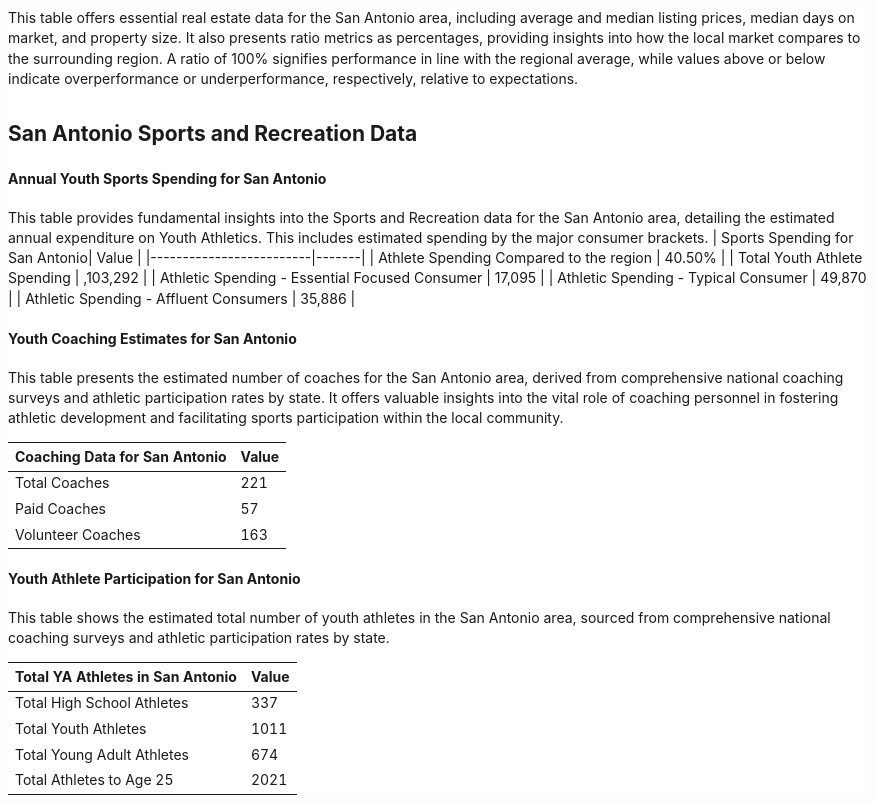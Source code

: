 This table offers essential real estate data for the San Antonio area, including average and median listing prices, median days on market, and property size. It also presents ratio metrics as percentages, providing insights into how the local market compares to the surrounding region. A ratio of 100% signifies performance in line with the regional average, while values above or below indicate overperformance or underperformance, respectively, relative to expectations.

## San Antonio Sports and Recreation Data

#### Annual Youth Sports Spending for San Antonio

This table provides fundamental insights into the Sports and Recreation data for the San Antonio area, detailing the estimated annual expenditure on Youth Athletics. This includes estimated spending by the major consumer brackets. 
| Sports Spending for San Antonio| Value |
|-------------------------|-------|
| Athlete Spending Compared to the region | 40.50% |
| Total Youth Athlete Spending | ,103,292 |
| Athletic Spending - Essential Focused Consumer | 17,095 |
| Athletic Spending - Typical Consumer | 49,870 |
| Athletic Spending - Affluent Consumers | 35,886 |

#### Youth Coaching Estimates for San Antonio

This table presents the estimated number of coaches for the San Antonio area, derived from comprehensive national coaching surveys and athletic participation rates by state. It offers valuable insights into the vital role of coaching personnel in fostering athletic development and facilitating sports participation within the local community.

| Coaching Data for San Antonio | Value |
|-------------|-------|
| Total Coaches | 221 |
| Paid Coaches | 57 |
| Volunteer Coaches | 163 |

#### Youth Athlete Participation for San Antonio

This table shows the estimated total number of youth athletes in the San Antonio area, sourced from comprehensive national coaching surveys and athletic participation rates by state.

| Total YA Athletes in San Antonio | Value |
|-------------|-------|
| Total High School Athletes | 337 |
| Total Youth Athletes | 1011 |
| Total Young Adult Athletes | 674 |
| Total Athletes to Age 25 | 2021 |
